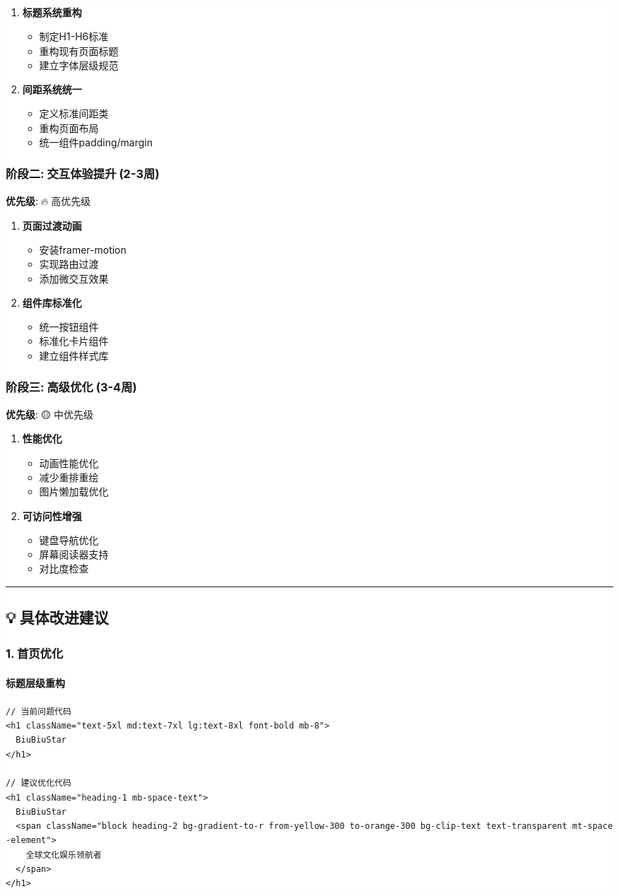 1. **标题系统重构**
   - 制定H1-H6标准
   - 重构现有页面标题
   - 建立字体层级规范

2. **间距系统统一**
   - 定义标准间距类
   - 重构页面布局
   - 统一组件padding/margin

### 阶段二: 交互体验提升 (2-3周)  
**优先级**: 🔥 高优先级

1. **页面过渡动画**
   - 安装framer-motion
   - 实现路由过渡
   - 添加微交互效果

2. **组件库标准化**
   - 统一按钮组件
   - 标准化卡片组件
   - 建立组件样式库

### 阶段三: 高级优化 (3-4周)
**优先级**: 🟡 中优先级

1. **性能优化**
   - 动画性能优化
   - 减少重排重绘
   - 图片懒加载优化

2. **可访问性增强**
   - 键盘导航优化
   - 屏幕阅读器支持
   - 对比度检查

---

## 💡 具体改进建议

### 1. 首页优化

#### 标题层级重构
```tsx
// 当前问题代码
<h1 className="text-5xl md:text-7xl lg:text-8xl font-bold mb-8">
  BiuBiuStar
</h1>

// 建议优化代码
<h1 className="heading-1 mb-space-text">
  BiuBiuStar
  <span className="block heading-2 bg-gradient-to-r from-yellow-300 to-orange-300 bg-clip-text text-transparent mt-space-element">
    全球文化娱乐领航者
  </span>
</h1>
```
